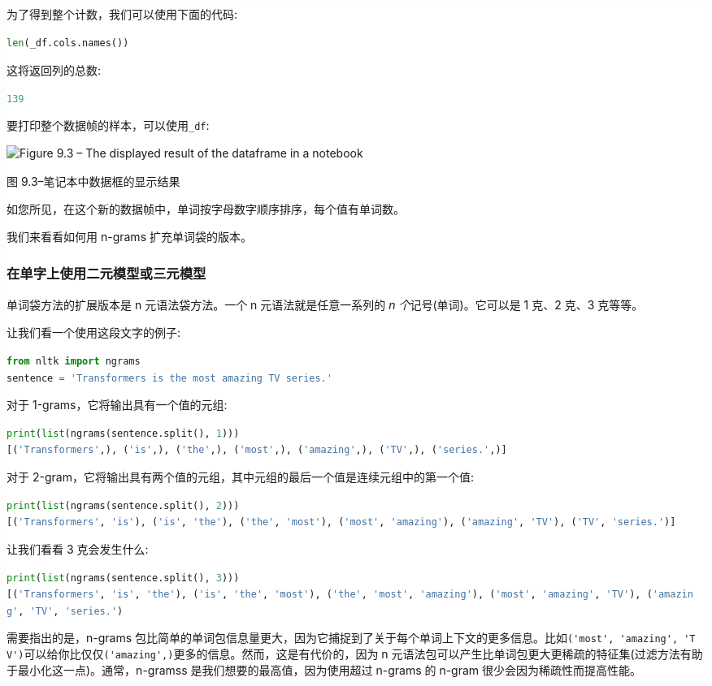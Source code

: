 为了得到整个计数，我们可以使用下面的代码:

```py
len(_df.cols.names())
```

这将返回列的总数:

```py
139
```

要打印整个数据帧的样本，可以使用`_df`:

![Figure 9.3 – The displayed result of the dataframe in a notebook
](img/B17166_09_2.jpg)

图 9.3–笔记本中数据框的显示结果

如您所见，在这个新的数据帧中，单词按字母数字顺序排序，每个值有单词数。

我们来看看如何用 n-grams 扩充单词袋的版本。

### 在单字上使用二元模型或三元模型

单词袋方法的扩展版本是 n 元语法袋方法。一个 n 元语法就是任意一系列的 *n 个*记号(单词)。它可以是 1 克、2 克、3 克等等。

让我们看一个使用这段文字的例子:

```py
from nltk import ngrams
sentence = 'Transformers is the most amazing TV series.'
```

对于 1-grams，它将输出具有一个值的元组:

```py
print(list(ngrams(sentence.split(), 1)))
[('Transformers',), ('is',), ('the',), ('most',), ('amazing',), ('TV',), ('series.',)]
```

对于 2-gram，它将输出具有两个值的元组，其中元组的最后一个值是连续元组中的第一个值:

```py
print(list(ngrams(sentence.split(), 2)))
[('Transformers', 'is'), ('is', 'the'), ('the', 'most'), ('most', 'amazing'), ('amazing', 'TV'), ('TV', 'series.')]
```

让我们看看 3 克会发生什么:

```py
print(list(ngrams(sentence.split(), 3)))
[('Transformers', 'is', 'the'), ('is', 'the', 'most'), ('the', 'most', 'amazing'), ('most', 'amazing', 'TV'), ('amazing', 'TV', 'series.')
```

需要指出的是，n-grams 包比简单的单词包信息量更大，因为它捕捉到了关于每个单词上下文的更多信息。比如`('most', 'amazing', 'TV')`可以给你比仅仅`('amazing',)`更多的信息。然而，这是有代价的，因为 n 元语法包可以产生比单词包更大更稀疏的特征集(过滤方法有助于最小化这一点)。通常，n-gramss 是我们想要的最高值，因为使用超过 n-grams 的 n-gram 很少会因为稀疏性而提高性能。
